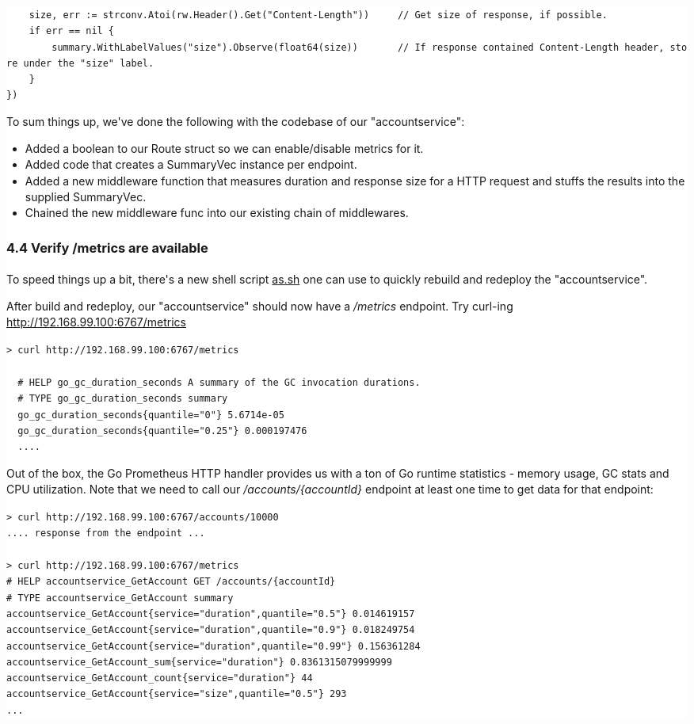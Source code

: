         size, err := strconv.Atoi(rw.Header().Get("Content-Length"))     // Get size of response, if possible.
        if err == nil {
            summary.WithLabelValues("size").Observe(float64(size))       // If response contained Content-Length header, store under the "size" label.
        }
    })
    
To sum things up, we've done the following with the codebase of our "accountservice":

- Added a boolean to our Route struct so we can enable/disable metrics for it.
- Added code that creates a SummaryVec instance per endpoint.
- Added a new middleware function that measures duration and response size for a HTTP request and stuffs the results into the supplied SummaryVec.
- Chained the new middleware func into our existing chain of middlewares.

### 4.4 Verify /metrics are available

To speed things up a bit, there's a new shell script [as.sh](https://github.com/callistaenterprise/goblog/blob/P15/as.sh) one can use to quickly rebuild and redeploy the "accountservice".

After build and redeploy, our "accountservice" should now have a _/metrics_ endpoint. Try curl-ing http://192.168.99.100:6767/metrics

    > curl http://192.168.99.100:6767/metrics
      
      # HELP go_gc_duration_seconds A summary of the GC invocation durations.
      # TYPE go_gc_duration_seconds summary
      go_gc_duration_seconds{quantile="0"} 5.6714e-05
      go_gc_duration_seconds{quantile="0.25"} 0.000197476
      ....
      
Out of the box, the Go Prometheus HTTP handler provides us with a ton of Go runtime statistics - memory usage, GC stats and CPU utilization. Note that we need to call our _/accounts/{accountId}_ endpoint at least one time to get data for that endpoint:

    > curl http://192.168.99.100:6767/accounts/10000
    .... response from the endpoint ...
    
    > curl http://192.168.99.100:6767/metrics
    # HELP accountservice_GetAccount GET /accounts/{accountId}
    # TYPE accountservice_GetAccount summary
    accountservice_GetAccount{service="duration",quantile="0.5"} 0.014619157
    accountservice_GetAccount{service="duration",quantile="0.9"} 0.018249754
    accountservice_GetAccount{service="duration",quantile="0.99"} 0.156361284
    accountservice_GetAccount_sum{service="duration"} 0.8361315079999999
    accountservice_GetAccount_count{service="duration"} 44
    accountservice_GetAccount{service="size",quantile="0.5"} 293
    ...
